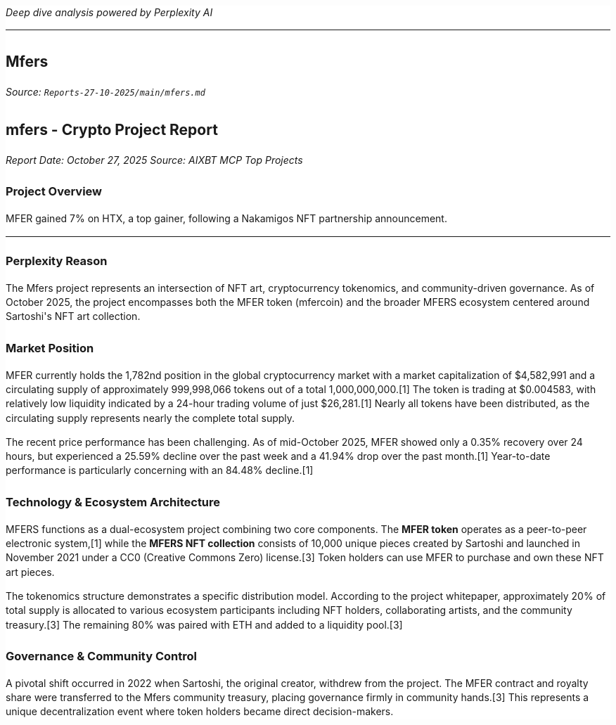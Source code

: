 
*Deep dive analysis powered by Perplexity AI*


---

## Mfers <a name="mfers"></a>

*Source: `Reports-27-10-2025/main/mfers.md`*

## mfers - Crypto Project Report

*Report Date: October 27, 2025*
*Source: AIXBT MCP Top Projects*

### Project Overview

MFER gained 7% on HTX, a top gainer, following a Nakamigos NFT partnership announcement.

---

### Perplexity Reason

The Mfers project represents an intersection of NFT art, cryptocurrency tokenomics, and community-driven governance. As of October 2025, the project encompasses both the MFER token (mfercoin) and the broader MFERS ecosystem centered around Sartoshi's NFT art collection.

### Market Position

MFER currently holds the 1,782nd position in the global cryptocurrency market with a market capitalization of $4,582,991 and a circulating supply of approximately 999,998,066 tokens out of a total 1,000,000,000.[1] The token is trading at $0.004583, with relatively low liquidity indicated by a 24-hour trading volume of just $26,281.[1] Nearly all tokens have been distributed, as the circulating supply represents nearly the complete total supply.

The recent price performance has been challenging. As of mid-October 2025, MFER showed only a 0.35% recovery over 24 hours, but experienced a 25.59% decline over the past week and a 41.94% drop over the past month.[1] Year-to-date performance is particularly concerning with an 84.48% decline.[1]

### Technology & Ecosystem Architecture

MFERS functions as a dual-ecosystem project combining two core components. The **MFER token** operates as a peer-to-peer electronic system,[1] while the **MFERS NFT collection** consists of 10,000 unique pieces created by Sartoshi and launched in November 2021 under a CC0 (Creative Commons Zero) license.[3] Token holders can use MFER to purchase and own these NFT art pieces.

The tokenomics structure demonstrates a specific distribution model. According to the project whitepaper, approximately 20% of total supply is allocated to various ecosystem participants including NFT holders, collaborating artists, and the community treasury.[3] The remaining 80% was paired with ETH and added to a liquidity pool.[3]

### Governance & Community Control

A pivotal shift occurred in 2022 when Sartoshi, the original creator, withdrew from the project. The MFER contract and royalty share were transferred to the Mfers community treasury, placing governance firmly in community hands.[3] This represents a unique decentralization event where token holders became direct decision-makers.
